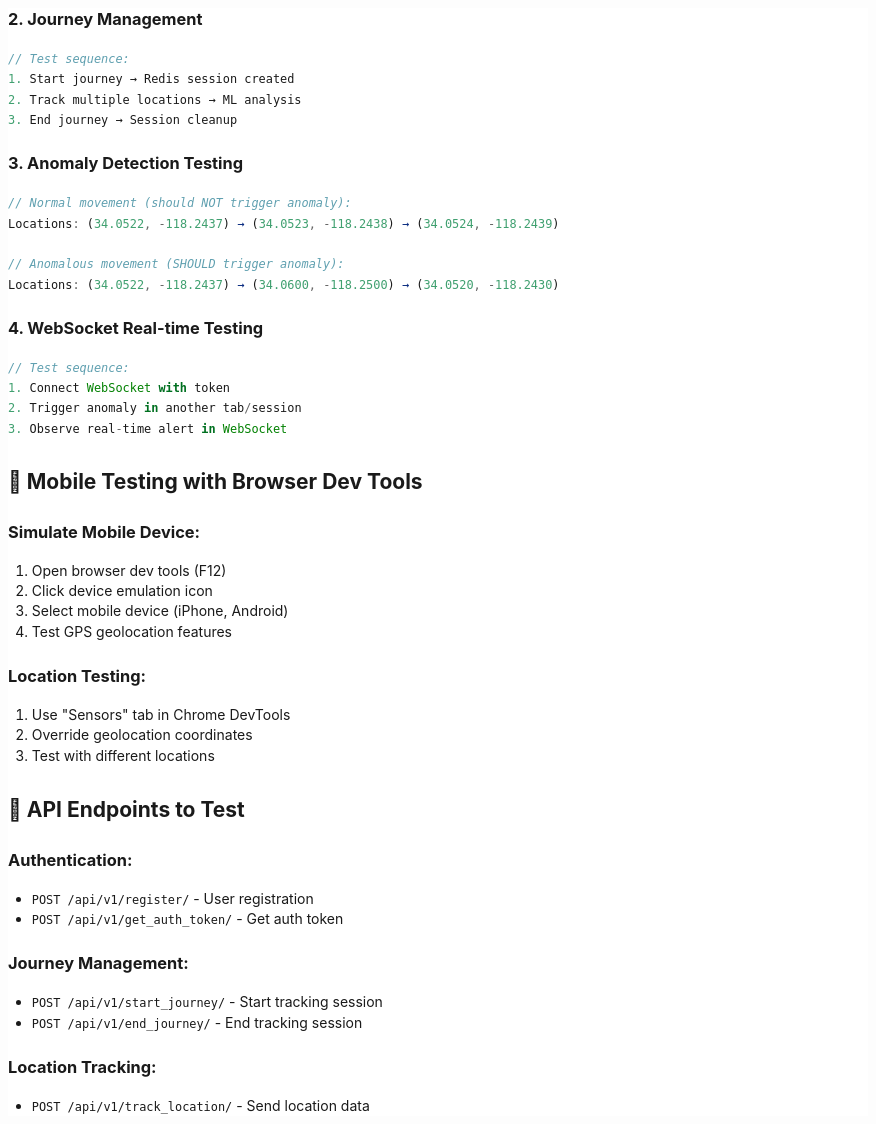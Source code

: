 ### 2. Journey Management
```javascript
// Test sequence:
1. Start journey → Redis session created
2. Track multiple locations → ML analysis
3. End journey → Session cleanup
```

### 3. Anomaly Detection Testing
```javascript
// Normal movement (should NOT trigger anomaly):
Locations: (34.0522, -118.2437) → (34.0523, -118.2438) → (34.0524, -118.2439)

// Anomalous movement (SHOULD trigger anomaly):
Locations: (34.0522, -118.2437) → (34.0600, -118.2500) → (34.0520, -118.2430)
```

### 4. WebSocket Real-time Testing
```javascript
// Test sequence:
1. Connect WebSocket with token
2. Trigger anomaly in another tab/session
3. Observe real-time alert in WebSocket
```

## 📱 Mobile Testing with Browser Dev Tools

### Simulate Mobile Device:
1. Open browser dev tools (F12)
2. Click device emulation icon
3. Select mobile device (iPhone, Android)
4. Test GPS geolocation features

### Location Testing:
1. Use "Sensors" tab in Chrome DevTools
2. Override geolocation coordinates
3. Test with different locations

## 🔧 API Endpoints to Test

### Authentication:
- `POST /api/v1/register/` - User registration
- `POST /api/v1/get_auth_token/` - Get auth token

### Journey Management:
- `POST /api/v1/start_journey/` - Start tracking session
- `POST /api/v1/end_journey/` - End tracking session

### Location Tracking:
- `POST /api/v1/track_location/` - Send location data
